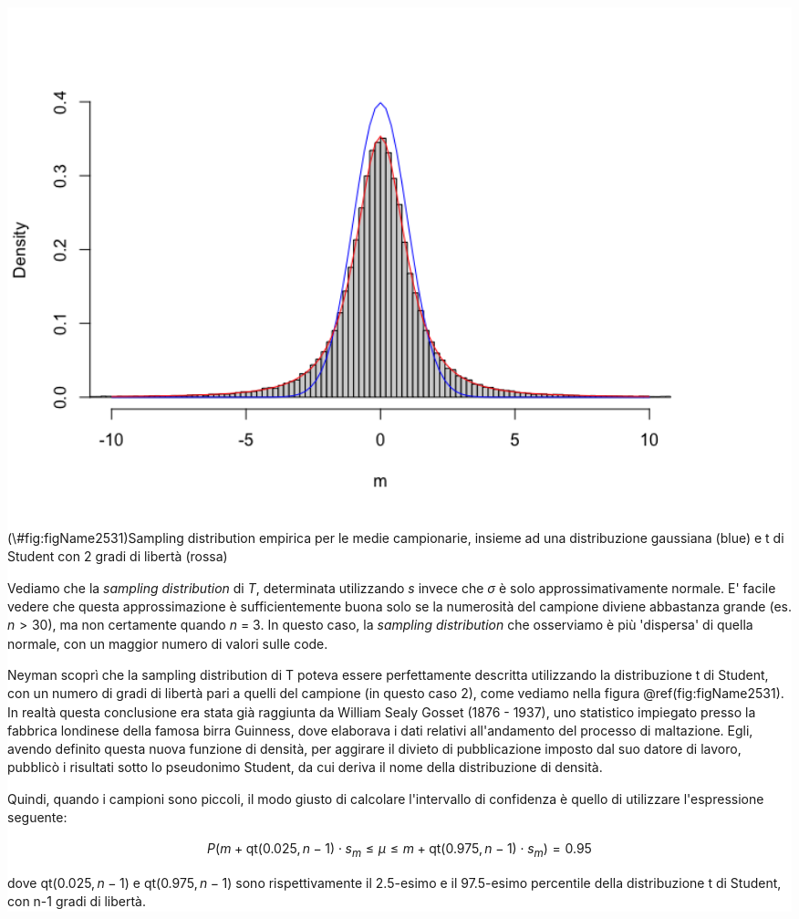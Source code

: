 <img src="_main_files/figure-html/figName2531-1.png" alt="Sampling distribution empirica per le medie campionarie, insieme ad una distribuzione gaussiana (blue) e t di Student con 2 gradi di libertà (rossa)" width="90%" />
<p class="caption">(\#fig:figName2531)Sampling distribution empirica per le medie campionarie, insieme ad una distribuzione gaussiana (blue) e t di Student con 2 gradi di libertà (rossa)</p>
</div>

Vediamo che la *sampling distribution* di $T$, determinata utilizzando $s$ invece che $\sigma$ è solo approssimativamente normale. E' facile vedere che questa approssimazione è sufficientemente buona solo se la numerosità del campione diviene abbastanza grande (es. $n > 30)$, ma non certamente quando $n$ = 3. In questo caso, la *sampling distribution* che osserviamo è più 'dispersa' di quella normale, con un maggior numero di valori sulle code.

Neyman scoprì che la sampling distribution di T poteva essere perfettamente descritta utilizzando la distribuzione t di Student, con un numero di gradi di libertà pari a quelli del campione (in questo caso 2), come vediamo nella figura \@ref(fig:figName2531). In realtà questa conclusione era stata già raggiunta da William Sealy Gosset (1876 - 1937), uno statistico impiegato presso la fabbrica londinese della famosa birra Guinness, dove elaborava i dati relativi all'andamento del processo di maltazione. Egli, avendo definito questa nuova funzione di densità, per aggirare il divieto di pubblicazione imposto dal suo datore di lavoro, pubblicò i risultati sotto lo pseudonimo Student, da cui deriva il nome della distribuzione di densità. 

Quindi, quando i campioni sono piccoli, il modo giusto di calcolare l'intervallo di confidenza è quello di utilizzare l'espressione seguente:

$$P \left( m + \textrm{qt}(0.025,n - 1) \cdot s_m \le \mu  \le m + \textrm{qt}(0.975,n - 1) \cdot s_m \right) = 0.95$$

dove $\textrm{qt}(0.025,n - 1)$ e $\textrm{qt}(0.975,n - 1)$ sono rispettivamente il 2.5-esimo e il 97.5-esimo percentile della distribuzione t di Student, con n-1 gradi di libertà.
